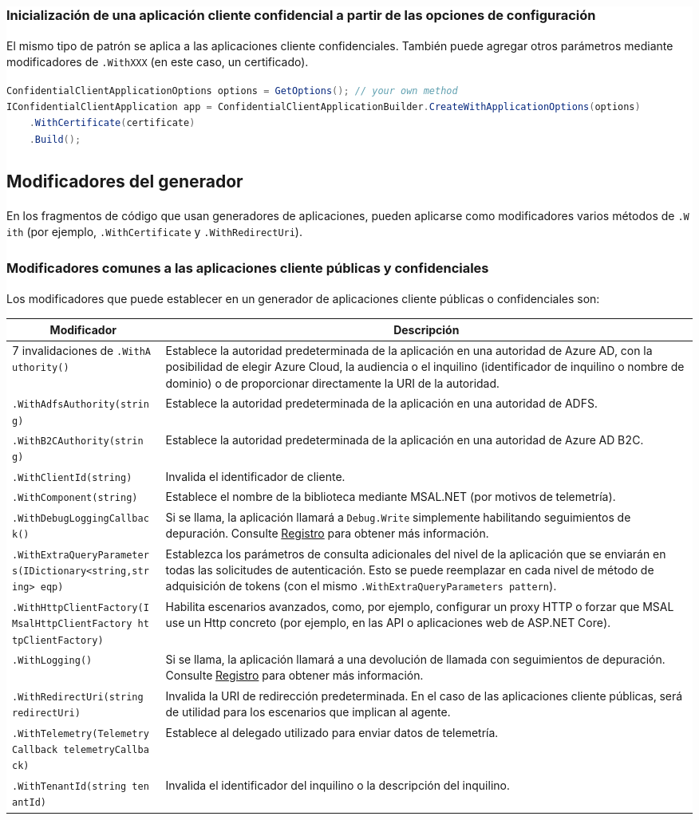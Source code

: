 ### <a name="initializing-a-confidential-client-application-from-configuration-options"></a>Inicialización de una aplicación cliente confidencial a partir de las opciones de configuración

El mismo tipo de patrón se aplica a las aplicaciones cliente confidenciales. También puede agregar otros parámetros mediante modificadores de `.WithXXX` (en este caso, un certificado).

```csharp
ConfidentialClientApplicationOptions options = GetOptions(); // your own method
IConfidentialClientApplication app = ConfidentialClientApplicationBuilder.CreateWithApplicationOptions(options)
    .WithCertificate(certificate)
    .Build();
```

## <a name="builder-modifiers"></a>Modificadores del generador

En los fragmentos de código que usan generadores de aplicaciones, pueden aplicarse como modificadores varios métodos de `.With` (por ejemplo, `.WithCertificate` y `.WithRedirectUri`). 

### <a name="modifiers-common-to-public-and-confidential-client-applications"></a>Modificadores comunes a las aplicaciones cliente públicas y confidenciales

Los modificadores que puede establecer en un generador de aplicaciones cliente públicas o confidenciales son:

|Modificador | Descripción|
|--------- | --------- |
|7 invalidaciones de `.WithAuthority()` | Establece la autoridad predeterminada de la aplicación en una autoridad de Azure AD, con la posibilidad de elegir Azure Cloud, la audiencia o el inquilino (identificador de inquilino o nombre de dominio) o de proporcionar directamente la URI de la autoridad.|
|`.WithAdfsAuthority(string)` | Establece la autoridad predeterminada de la aplicación en una autoridad de ADFS.|
|`.WithB2CAuthority(string)` | Establece la autoridad predeterminada de la aplicación en una autoridad de Azure AD B2C.|
|`.WithClientId(string)` | Invalida el identificador de cliente.|
|`.WithComponent(string)` | Establece el nombre de la biblioteca mediante MSAL.NET (por motivos de telemetría). |
|`.WithDebugLoggingCallback()` | Si se llama, la aplicación llamará a `Debug.Write` simplemente habilitando seguimientos de depuración. Consulte [Registro](https://github.com/AzureAD/microsoft-authentication-library-for-dotnet/wiki/logging) para obtener más información.|
|`.WithExtraQueryParameters(IDictionary<string,string> eqp)` | Establezca los parámetros de consulta adicionales del nivel de la aplicación que se enviarán en todas las solicitudes de autenticación. Esto se puede reemplazar en cada nivel de método de adquisición de tokens (con el mismo `.WithExtraQueryParameters pattern`).|
|`.WithHttpClientFactory(IMsalHttpClientFactory httpClientFactory)` | Habilita escenarios avanzados, como, por ejemplo, configurar un proxy HTTP o forzar que MSAL use un Http concreto (por ejemplo, en las API o aplicaciones web de ASP.NET Core).|
|`.WithLogging()` | Si se llama, la aplicación llamará a una devolución de llamada con seguimientos de depuración. Consulte [Registro](https://github.com/AzureAD/microsoft-authentication-library-for-dotnet/wiki/logging) para obtener más información.|
|`.WithRedirectUri(string redirectUri)` | Invalida la URI de redirección predeterminada. En el caso de las aplicaciones cliente públicas, será de utilidad para los escenarios que implican al agente.|
|`.WithTelemetry(TelemetryCallback telemetryCallback)` | Establece al delegado utilizado para enviar datos de telemetría.|
|`.WithTenantId(string tenantId)` | Invalida el identificador del inquilino o la descripción del inquilino.|
